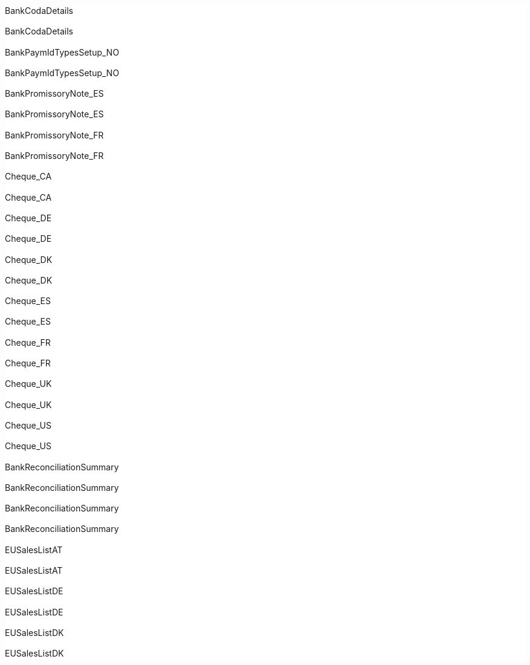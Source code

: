 <tr class="even">
<td><p>BankCodaDetails</p></td>
<td><p>BankCodaDetails</p></td>
</tr>
<tr class="odd">
<td><p>BankPaymIdTypesSetup_NO</p></td>
<td><p>BankPaymIdTypesSetup_NO</p></td>
</tr>
<tr class="even">
<td><p>BankPromissoryNote_ES</p></td>
<td><p>BankPromissoryNote_ES</p></td>
</tr>
<tr class="odd">
<td><p>BankPromissoryNote_FR</p></td>
<td><p>BankPromissoryNote_FR</p></td>
</tr>
<tr class="even">
<td><p>Cheque_CA</p></td>
<td><p>Cheque_CA</p></td>
</tr>
<tr class="odd">
<td><p>Cheque_DE</p></td>
<td><p>Cheque_DE</p></td>
</tr>
<tr class="even">
<td><p>Cheque_DK</p></td>
<td><p>Cheque_DK</p></td>
</tr>
<tr class="odd">
<td><p>Cheque_ES</p></td>
<td><p>Cheque_ES</p></td>
</tr>
<tr class="even">
<td><p>Cheque_FR</p></td>
<td><p>Cheque_FR</p></td>
</tr>
<tr class="odd">
<td><p>Cheque_UK</p></td>
<td><p>Cheque_UK</p></td>
</tr>
<tr class="even">
<td><p>Cheque_US</p></td>
<td><p>Cheque_US</p></td>
</tr>
<tr class="odd">
<td><p>BankReconciliationSummary</p></td>
<td><p>BankReconciliationSummary</p></td>
</tr>
<tr class="even">
<td><p>BankReconciliationSummary</p></td>
<td><p>BankReconciliationSummary</p></td>
</tr>
<tr class="odd">
<td><p>EUSalesListAT</p></td>
<td><p>EUSalesListAT</p></td>
</tr>
<tr class="even">
<td><p>EUSalesListDE</p></td>
<td><p>EUSalesListDE</p></td>
</tr>
<tr class="odd">
<td><p>EUSalesListDK</p></td>
<td><p>EUSalesListDK</p></td>
</tr>